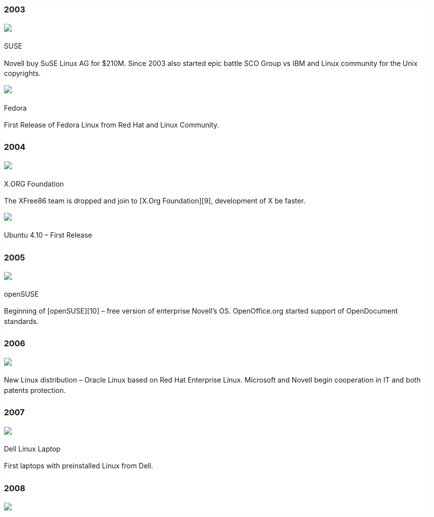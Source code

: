 ### 2003 ###

![](https://github.com/paulcarroty/Articles/raw/master/Linux_24/2003-1.png)

SUSE

Novell buy SuSE Linux AG for $210M. Since 2003 also started epic battle SCO Group vs IBM and Linux community for the Unix copyrights.

![](https://github.com/paulcarroty/Articles/raw/master/Linux_24/2003-2.png)

Fedora

First Release of Fedora Linux from Red Hat and Linux Community.

### 2004 ###

![](https://github.com/paulcarroty/Articles/raw/master/Linux_24/2004-1.png)

X.ORG Foundation

The XFree86 team is dropped and join to [X.Org Foundation][9], development of X be faster.

![](https://github.com/paulcarroty/Articles/raw/master/Linux_24/2004-2.jpg)

Ubuntu 4.10 – First Release

### 2005 ###

![](https://github.com/paulcarroty/Articles/raw/master/Linux_24/2005-1.png)

openSUSE

Beginning of [openSUSE][10] – free version of enterprise Novell’s OS. OpenOffice.org started support of OpenDocument standards.

### 2006 ###

![](https://github.com/paulcarroty/Articles/raw/master/Linux_24/2006-1.png)

New Linux distribution – Oracle Linux based on Red Hat Enterprise Linux. Microsoft and Novell begin cooperation in IT and both patents protection.

### 2007 ###

![](https://github.com/paulcarroty/Articles/raw/master/Linux_24/2007-1.jpg)

Dell Linux Laptop

First laptops with preinstalled Linux from Dell.

### 2008 ###

![](https://github.com/paulcarroty/Articles/raw/master/Linux_24/2008-1.jpg)
